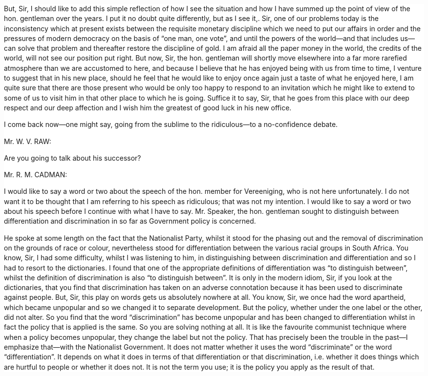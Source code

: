 <p>But, Sir, I should like to add this simple reflection of how I see the situation and how I have summed up the point of view of the hon. gentleman over the years. I put it no doubt quite differently, but as I see it,. Sir, one of our problems today is the inconsistency which at present exists between the requisite monetary discipline which we need to put our affairs in order and the pressures of modern democracy on the basis of &#x201C;one man, one vote&#x201D;, and until the powers of the world&#x2014;and that includes us&#x2014;can solve that problem and thereafter restore the discipline of gold. I am afraid all the paper money in the world, the credits of the world, will not see our position put right. But now, Sir, the hon. gentleman will shortly move elsewhere into a far more rarefied atmosphere than we are accustomed to here, and because I believe that he has enjoyed being with us from time to time, I venture to suggest that in his new place, should he feel that he would like to enjoy once again just a taste of what he enjoyed here, I am quite sure that there are those present who would be only too happy to respond to an invitation which he might like to extend to some of us to visit him in that other place to which he is going. Suffice it to say, Sir, that he goes from this place with our deep respect and our deep affection and I wish him the greatest of good luck in his new office.</p>

<p>I come back now&#x2014;one might say, going from the sublime to the ridiculous&#x2014;to a no-confidence debate.</p>

</speech>

<speech by="#raw">

<from>Mr. <person refersTo="hansard_za">W. V. RAW</person>:</from>

<p>Are you going to talk about his successor?</p>

</speech>

<speech by="#cadman">

<from>Mr. <person refersTo="hansard_za">R. M. CADMAN</person>:</from>

<p>I would like to say a word or two about the speech of the hon. member for Vereeniging, who is not here unfortunately. I do not want it to be thought that I am referring to his speech as ridiculous; that was not my intention. I would like to say a word or two about his speech before I continue with what I have to say. Mr. Speaker, the hon. gentleman sought to distinguish between differentiation and discrimination in so far as Government policy is concerned.</p>

<p>He spoke at some length on the fact that the Nationalist Party, whilst it stood for the phasing out and the removal of discrimination on the grounds of race or colour, nevertheless stood for differentiation between the various racial groups in South Africa. You know, Sir, I had some difficulty, whilst I was listening to him, in distinguishing between discrimination and differentiation and so I had to resort to the dictionaries. I found that one of the appropriate definitions of differentiation was &#x201C;to distinguish between&#x201D;, whilst the definition of discrimination is also &#x201C;to distinguish between&#x201D;. It is only in the modern idiom, Sir, if you look at the dictionaries, that you find that discrimination has taken on an adverse connotation because it has been used to discriminate against people. But, Sir, this play on words gets us absolutely nowhere at all. You know, Sir, we once had the word apartheid, which became unpopular and so we changed it to separate development. But the policy, whether under the one label or the other, did not alter. So you find that the word &#x201C;discrimination&#x201D; has become unpopular and has been changed to differentiation whilst in fact the policy that is applied is the same. So you are solving nothing at all. It is like the favourite communist technique where when a policy becomes unpopular, they change the label but not the policy. That has precisely been the trouble in the past&#x2014;I emphasize that&#x2014;with the Nationalist Government. It does not matter whether it uses <span class="col_113-114" refersTo="page_0072"/>the word &#x201C;discriminate&#x201D; or the word &#x201C;differentiation&#x201D;. It depends on what it does in terms of that differentiation or that discrimination, i.e. whether it does things which are hurtful to people or whether it does not. It is not the term you use; it is the policy you apply as the result of that.</p>
